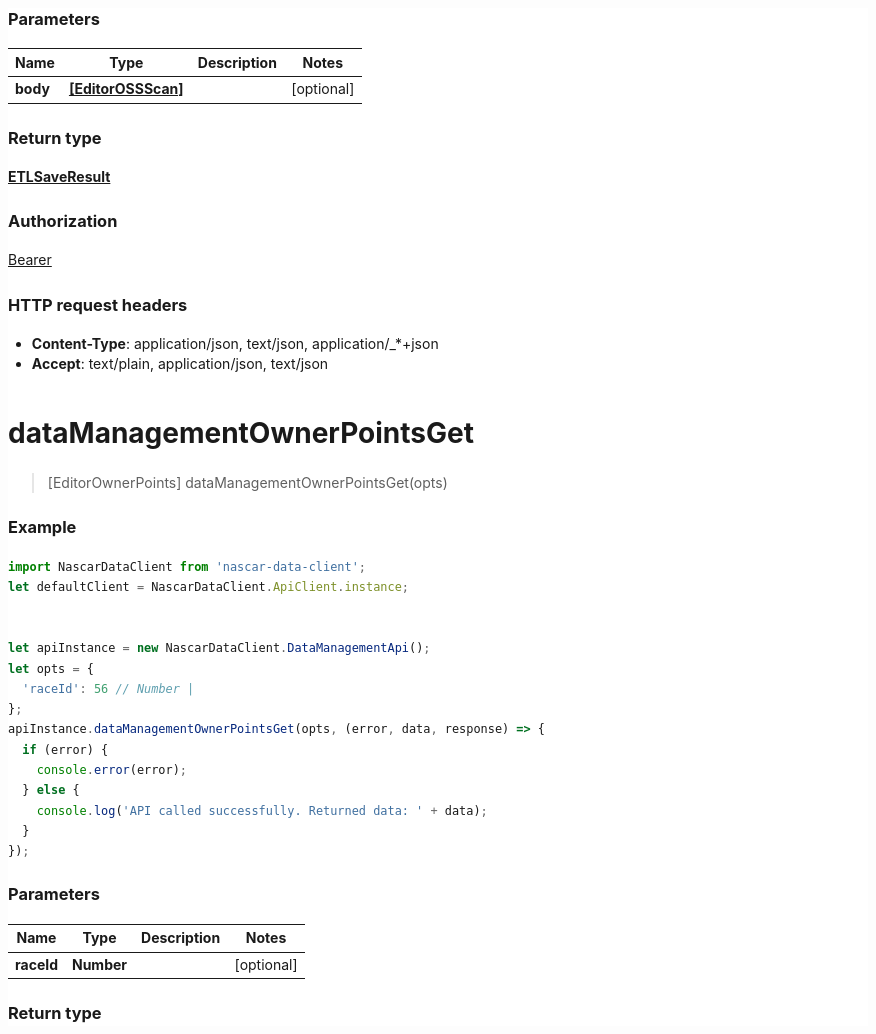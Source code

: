 ### Parameters

Name | Type | Description  | Notes
------------- | ------------- | ------------- | -------------
 **body** | [**[EditorOSSScan]**](EditorOSSScan.md)|  | [optional] 

### Return type

[**ETLSaveResult**](ETLSaveResult.md)

### Authorization

[Bearer](../README.md#Bearer)

### HTTP request headers

 - **Content-Type**: application/json, text/json, application/_*+json
 - **Accept**: text/plain, application/json, text/json

<a name="dataManagementOwnerPointsGet"></a>
# **dataManagementOwnerPointsGet**
> [EditorOwnerPoints] dataManagementOwnerPointsGet(opts)



### Example
```javascript
import NascarDataClient from 'nascar-data-client';
let defaultClient = NascarDataClient.ApiClient.instance;


let apiInstance = new NascarDataClient.DataManagementApi();
let opts = { 
  'raceId': 56 // Number | 
};
apiInstance.dataManagementOwnerPointsGet(opts, (error, data, response) => {
  if (error) {
    console.error(error);
  } else {
    console.log('API called successfully. Returned data: ' + data);
  }
});
```

### Parameters

Name | Type | Description  | Notes
------------- | ------------- | ------------- | -------------
 **raceId** | **Number**|  | [optional] 

### Return type
